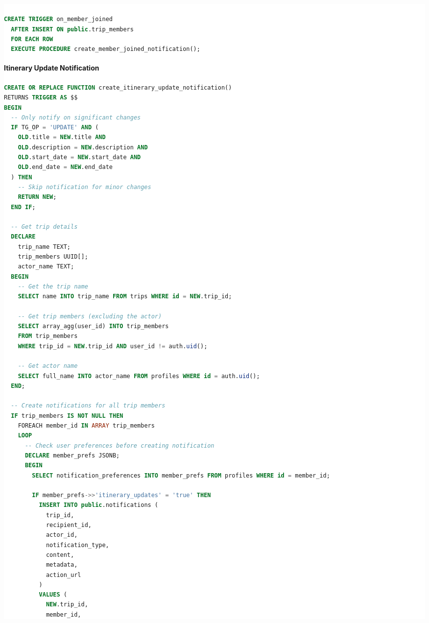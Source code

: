 ```sql

CREATE TRIGGER on_member_joined
  AFTER INSERT ON public.trip_members
  FOR EACH ROW
  EXECUTE PROCEDURE create_member_joined_notification();
```

#### Itinerary Update Notification

```sql
CREATE OR REPLACE FUNCTION create_itinerary_update_notification()
RETURNS TRIGGER AS $$
BEGIN
  -- Only notify on significant changes
  IF TG_OP = 'UPDATE' AND (
    OLD.title = NEW.title AND 
    OLD.description = NEW.description AND
    OLD.start_date = NEW.start_date AND
    OLD.end_date = NEW.end_date
  ) THEN
    -- Skip notification for minor changes
    RETURN NEW;
  END IF;

  -- Get trip details
  DECLARE 
    trip_name TEXT;
    trip_members UUID[];
    actor_name TEXT;
  BEGIN
    -- Get the trip name
    SELECT name INTO trip_name FROM trips WHERE id = NEW.trip_id;
    
    -- Get trip members (excluding the actor)
    SELECT array_agg(user_id) INTO trip_members 
    FROM trip_members 
    WHERE trip_id = NEW.trip_id AND user_id != auth.uid();
    
    -- Get actor name
    SELECT full_name INTO actor_name FROM profiles WHERE id = auth.uid();
  END;

  -- Create notifications for all trip members
  IF trip_members IS NOT NULL THEN
    FOREACH member_id IN ARRAY trip_members
    LOOP
      -- Check user preferences before creating notification
      DECLARE member_prefs JSONB;
      BEGIN
        SELECT notification_preferences INTO member_prefs FROM profiles WHERE id = member_id;
        
        IF member_prefs->>'itinerary_updates' = 'true' THEN
          INSERT INTO public.notifications (
            trip_id, 
            recipient_id, 
            actor_id, 
            notification_type, 
            content,
            metadata,
            action_url
          )
          VALUES (
            NEW.trip_id,
            member_id,
```